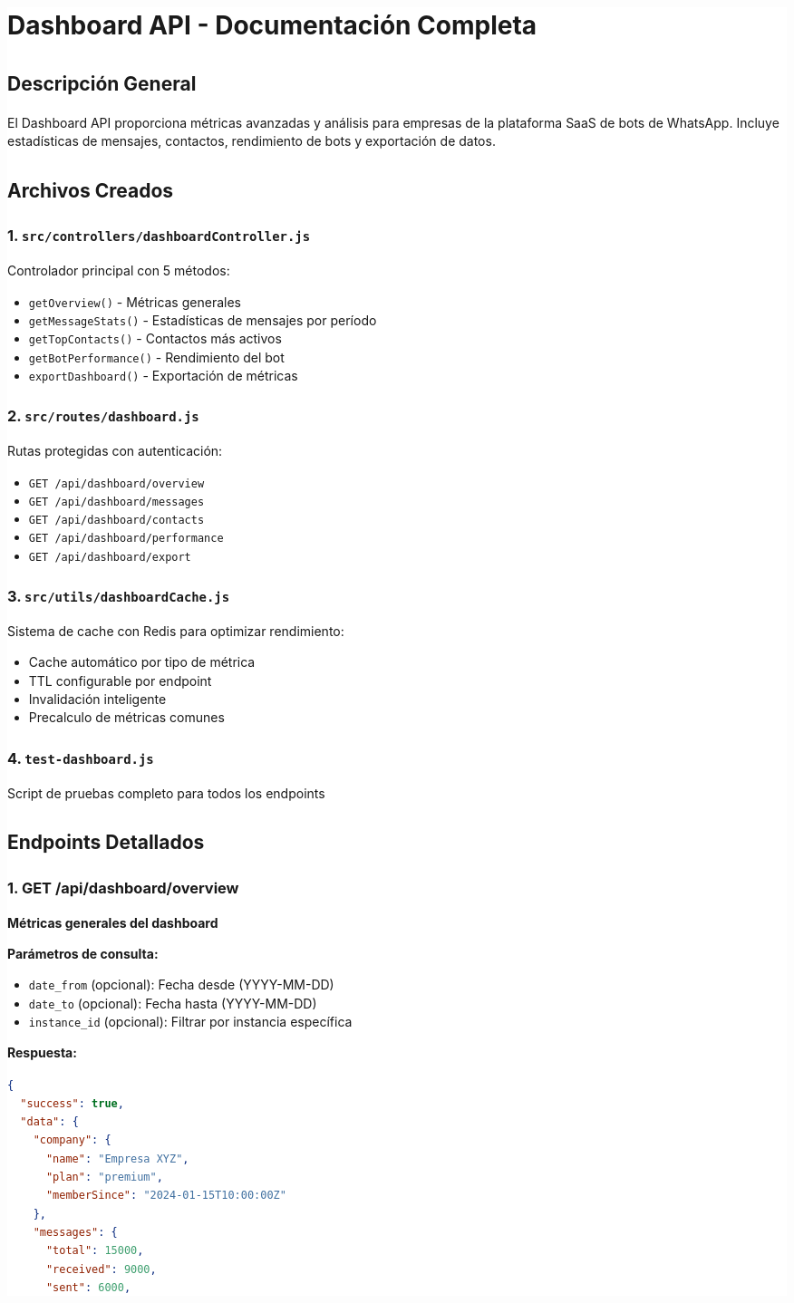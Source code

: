 # Dashboard API - Documentación Completa

## Descripción General

El Dashboard API proporciona métricas avanzadas y análisis para empresas de la plataforma SaaS de bots de WhatsApp. Incluye estadísticas de mensajes, contactos, rendimiento de bots y exportación de datos.

## Archivos Creados

### 1. `src/controllers/dashboardController.js`
Controlador principal con 5 métodos:
- `getOverview()` - Métricas generales
- `getMessageStats()` - Estadísticas de mensajes por período
- `getTopContacts()` - Contactos más activos
- `getBotPerformance()` - Rendimiento del bot
- `exportDashboard()` - Exportación de métricas

### 2. `src/routes/dashboard.js`
Rutas protegidas con autenticación:
- `GET /api/dashboard/overview`
- `GET /api/dashboard/messages`
- `GET /api/dashboard/contacts`
- `GET /api/dashboard/performance`
- `GET /api/dashboard/export`

### 3. `src/utils/dashboardCache.js`
Sistema de cache con Redis para optimizar rendimiento:
- Cache automático por tipo de métrica
- TTL configurable por endpoint
- Invalidación inteligente
- Precalculo de métricas comunes

### 4. `test-dashboard.js`
Script de pruebas completo para todos los endpoints

## Endpoints Detallados

### 1. GET /api/dashboard/overview
**Métricas generales del dashboard**

**Parámetros de consulta:**
- `date_from` (opcional): Fecha desde (YYYY-MM-DD)
- `date_to` (opcional): Fecha hasta (YYYY-MM-DD)
- `instance_id` (opcional): Filtrar por instancia específica

**Respuesta:**
```json
{
  "success": true,
  "data": {
    "company": {
      "name": "Empresa XYZ",
      "plan": "premium",
      "memberSince": "2024-01-15T10:00:00Z"
    },
    "messages": {
      "total": 15000,
      "received": 9000,
      "sent": 6000,
```